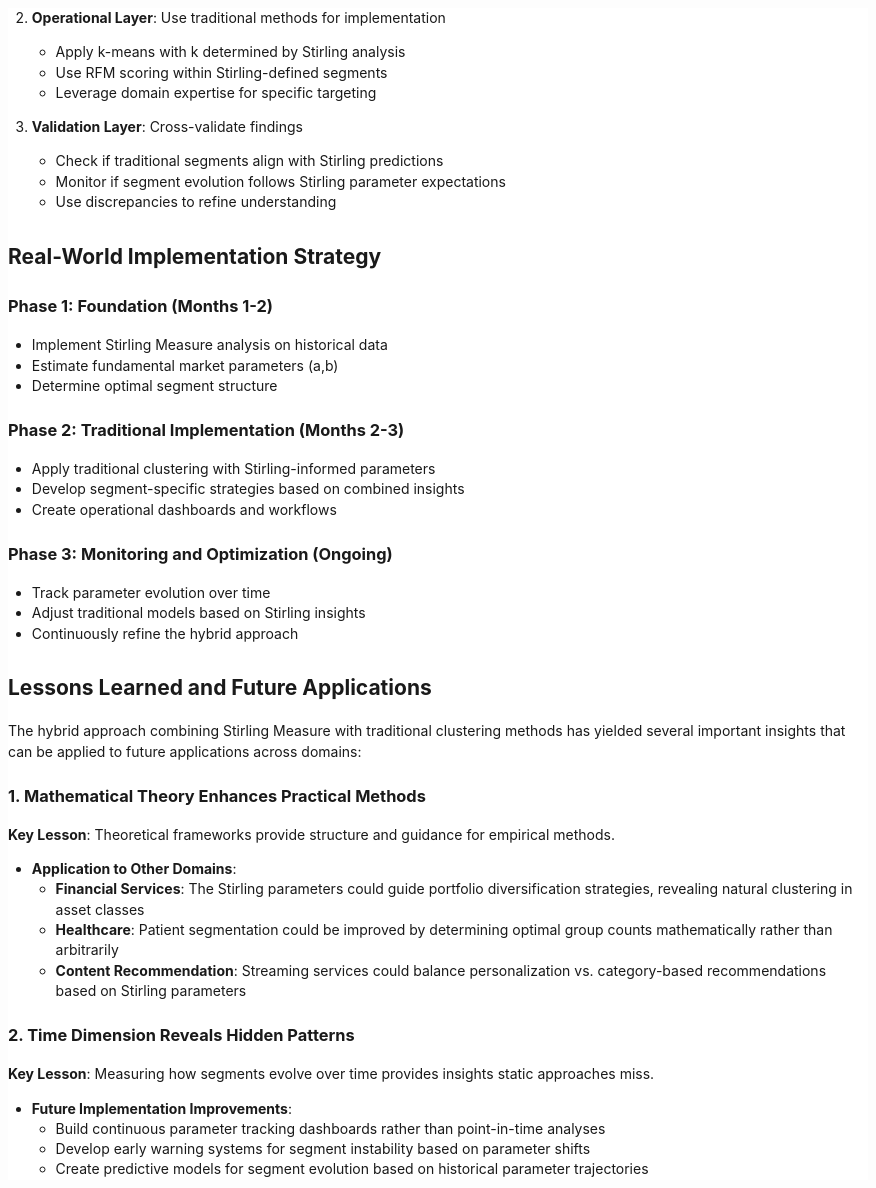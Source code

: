 2. **Operational Layer**: Use traditional methods for implementation
   - Apply k-means with k determined by Stirling analysis
   - Use RFM scoring within Stirling-defined segments
   - Leverage domain expertise for specific targeting

3. **Validation Layer**: Cross-validate findings
   - Check if traditional segments align with Stirling predictions
   - Monitor if segment evolution follows Stirling parameter expectations
   - Use discrepancies to refine understanding

## Real-World Implementation Strategy

### Phase 1: Foundation (Months 1-2)
- Implement Stirling Measure analysis on historical data
- Estimate fundamental market parameters (a,b)
- Determine optimal segment structure

### Phase 2: Traditional Implementation (Months 2-3)
- Apply traditional clustering with Stirling-informed parameters
- Develop segment-specific strategies based on combined insights
- Create operational dashboards and workflows

### Phase 3: Monitoring and Optimization (Ongoing)
- Track parameter evolution over time
- Adjust traditional models based on Stirling insights
- Continuously refine the hybrid approach

## Lessons Learned and Future Applications

The hybrid approach combining Stirling Measure with traditional clustering methods has yielded several important insights that can be applied to future applications across domains:

### 1. Mathematical Theory Enhances Practical Methods

**Key Lesson**: Theoretical frameworks provide structure and guidance for empirical methods.

- **Application to Other Domains**: 
  - **Financial Services**: The Stirling parameters could guide portfolio diversification strategies, revealing natural clustering in asset classes
  - **Healthcare**: Patient segmentation could be improved by determining optimal group counts mathematically rather than arbitrarily
  - **Content Recommendation**: Streaming services could balance personalization vs. category-based recommendations based on Stirling parameters

### 2. Time Dimension Reveals Hidden Patterns

**Key Lesson**: Measuring how segments evolve over time provides insights static approaches miss.

- **Future Implementation Improvements**:
  - Build continuous parameter tracking dashboards rather than point-in-time analyses
  - Develop early warning systems for segment instability based on parameter shifts
  - Create predictive models for segment evolution based on historical parameter trajectories
